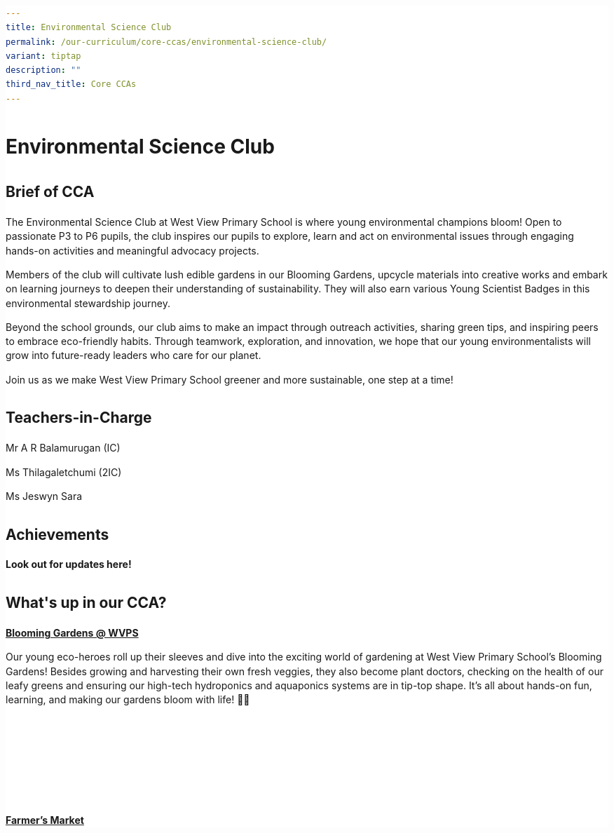 ```yaml
---
title: Environmental Science Club
permalink: /our-curriculum/core-ccas/environmental-science-club/
variant: tiptap
description: ""
third_nav_title: Core CCAs
---
```

<h1>Environmental Science Club</h1>
<h2>Brief of CCA</h2>
<p>The Environmental Science Club at West View Primary School is where young
environmental champions bloom! Open to passionate P3 to P6 pupils, the
club inspires our pupils to explore, learn and act on environmental issues
through engaging hands-on activities and meaningful advocacy projects.</p>
<p>Members of the club will cultivate lush edible gardens in our Blooming
Gardens, upcycle materials into creative works and embark on learning journeys
to deepen their understanding of sustainability. They will also earn various
Young Scientist Badges in this environmental stewardship journey.</p>
<p>Beyond the school grounds, our club aims to make an impact through outreach
activities, sharing green tips, and inspiring peers to embrace eco-friendly
habits. Through teamwork, exploration, and innovation, we hope that our
young environmentalists will grow into future-ready leaders who care for
our planet.</p>
<p>Join us as we make West View Primary School greener and more sustainable,
one step at a time!</p>
<h2>Teachers-in-Charge</h2>
<p>Mr A R Balamurugan (IC)</p>
<p>Ms Thilagaletchumi (2IC)</p>
<p>Ms Jeswyn Sara</p>
<h2>Achievements</h2>
<p><strong>Look out for updates here!</strong>
</p>
<h2>What's up in our CCA?</h2>
<p><strong><u>Blooming Gardens @ WVPS</u></strong>
</p>
<p>Our young eco-heroes roll up their sleeves and dive into the exciting
world of gardening at West View Primary School’s Blooming Gardens! Besides
growing and harvesting their own fresh veggies, they also become plant
doctors, checking on the health of our leafy greens and ensuring our high-tech
hydroponics and aquaponics systems are in tip-top shape. It’s all about
hands-on fun, learning, and making our gardens bloom with life! 🌱🍅</p>
<p></p>
<div class="isomer-image-wrapper">
<img style="width: 100%" height="auto" width="100%" alt="" src="/images/Core CCAs/Environmental Science Club/Screenshot_2025_01_13_110606.png">
</div>
<p></p>
<div class="isomer-image-wrapper">
<img style="width: 100%" height="auto" width="100%" alt="" src="/images/Core CCAs/Environmental Science Club/Screenshot_2025_01_13_110635.png">
</div>
<p></p>
<div class="isomer-image-wrapper">
<img style="width: 100%" height="auto" width="100%" alt="" src="/images/Core CCAs/Environmental Science Club/Screenshot_2025_01_13_110701.png">
</div>
<p></p>
<div class="isomer-image-wrapper">
<img style="width: 100%" height="auto" width="100%" alt="" src="/images/Core CCAs/Environmental Science Club/Screenshot_2025_01_13_110715.png">
</div>
<p></p>
<p><strong><u>Farmer’s Market</u></strong>
</p>